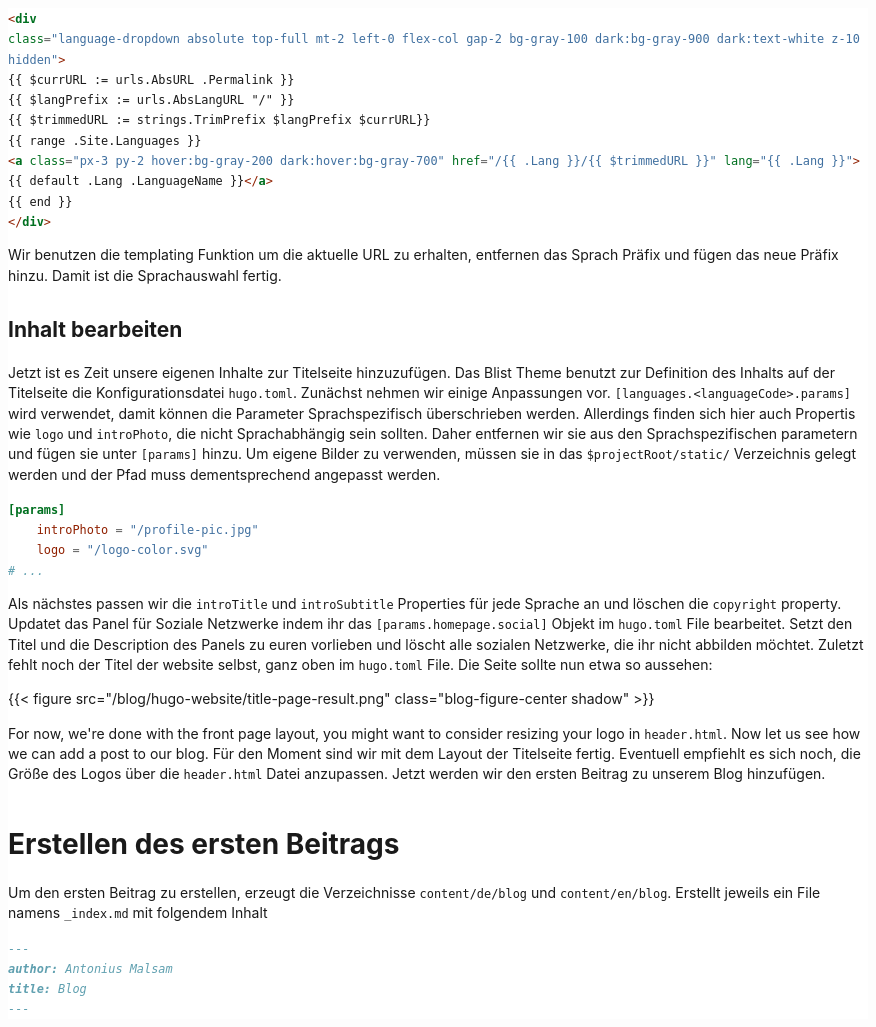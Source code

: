 ```html
<div
class="language-dropdown absolute top-full mt-2 left-0 flex-col gap-2 bg-gray-100 dark:bg-gray-900 dark:text-white z-10 hidden">
{{ $currURL := urls.AbsURL .Permalink }}
{{ $langPrefix := urls.AbsLangURL "/" }}
{{ $trimmedURL := strings.TrimPrefix $langPrefix $currURL}}
{{ range .Site.Languages }}
<a class="px-3 py-2 hover:bg-gray-200 dark:hover:bg-gray-700" href="/{{ .Lang }}/{{ $trimmedURL }}" lang="{{ .Lang }}">{{ default .Lang .LanguageName }}</a>
{{ end }}
</div>
```

Wir benutzen die templating Funktion um die aktuelle URL zu erhalten, entfernen das Sprach Präfix und fügen das neue Präfix hinzu. Damit ist die Sprachauswahl fertig.


## Inhalt bearbeiten

Jetzt ist es Zeit unsere eigenen Inhalte zur Titelseite hinzuzufügen. Das Blist Theme benutzt zur Definition des Inhalts auf der Titelseite die Konfigurationsdatei `hugo.toml`. Zunächst nehmen wir einige Anpassungen vor. `[languages.<languageCode>.params]` wird verwendet, damit können die Parameter Sprachspezifisch überschrieben werden. Allerdings finden sich hier auch Propertis wie `logo` und `introPhoto`, die nicht Sprachabhängig sein sollten. Daher entfernen wir sie aus den Sprachspezifischen parametern und fügen sie unter `[params]` hinzu. Um eigene Bilder zu verwenden, müssen sie in das `$projectRoot/static/` Verzeichnis gelegt werden und der Pfad muss dementsprechend angepasst werden.

```toml
[params]
    introPhoto = "/profile-pic.jpg"
    logo = "/logo-color.svg"
# ...
```

Als nächstes passen wir die `introTitle` und `introSubtitle` Properties für jede Sprache an und löschen die `copyright` property. Updatet das Panel für Soziale Netzwerke indem ihr das `[params.homepage.social]` Objekt im `hugo.toml` File bearbeitet. Setzt den Titel und die Description des Panels zu euren vorlieben und löscht alle sozialen Netzwerke, die ihr nicht abbilden möchtet. Zuletzt fehlt noch der Titel der website selbst, ganz oben im `hugo.toml` File. Die Seite sollte nun etwa so aussehen:

{{< figure src="/blog/hugo-website/title-page-result.png" class="blog-figure-center shadow" >}}

For now, we're done with the front page layout, you might want to consider resizing your logo in `header.html`. Now let us see how we can add a post to our blog.
Für den Moment sind wir mit dem Layout der Titelseite fertig. Eventuell empfiehlt es sich noch, die Größe des Logos über die `header.html` Datei anzupassen. Jetzt werden wir den ersten Beitrag zu unserem Blog hinzufügen.


# Erstellen des ersten Beitrags

Um den ersten Beitrag zu erstellen, erzeugt die Verzeichnisse `content/de/blog` und `content/en/blog`. Erstellt jeweils ein File namens `_index.md` mit folgendem Inhalt
```md
---
author: Antonius Malsam
title: Blog
---
```
